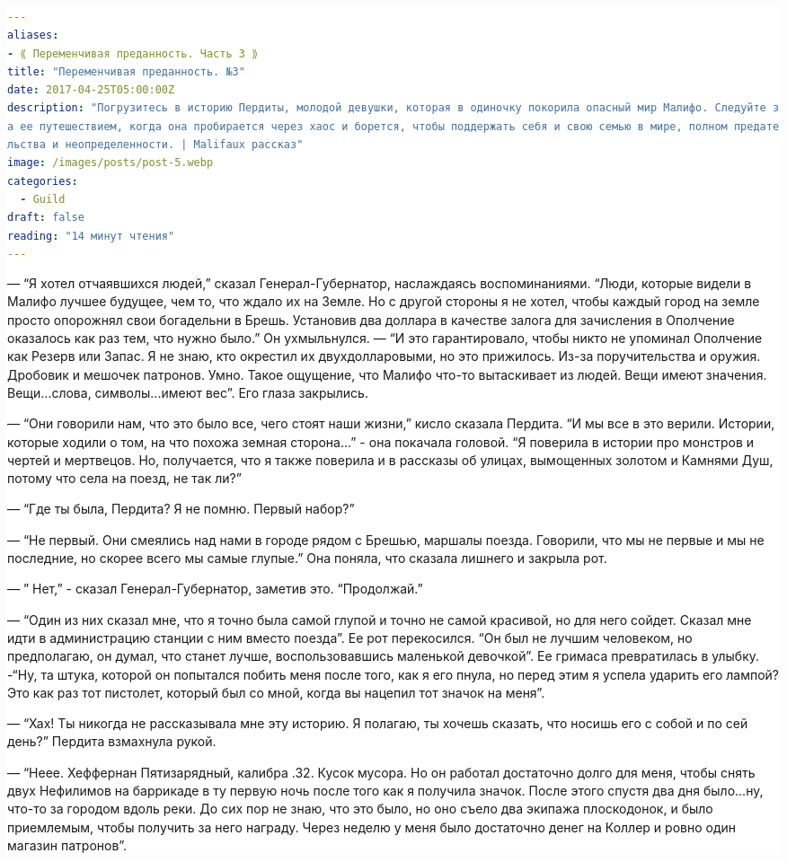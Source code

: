 ```yaml
---
aliases: 
- ⟪ Переменчивая преданность. Часть 3 ⟫
title: "Переменчивая преданность. №3"
date: 2017-04-25T05:00:00Z
description: "Погрузитесь в историю Пердиты, молодой девушки, которая в одиночку покорила опасный мир Малифо. Следуйте за ее путешествием, когда она пробирается через хаос и борется, чтобы поддержать себя и свою семью в мире, полном предательства и неопределенности. | Malifaux рассказ"
image: /images/posts/post-5.webp
categories: 
  - Guild
draft: false
reading: "14 минут чтения"
---
```


— “Я хотел отчаявшихся людей,” сказал Генерал-Губернатор, наслаждаясь воспоминаниями. “Люди, которые видели в Малифо лучшее будущее, чем то, что ждало их на Земле. Но с другой стороны я не хотел, чтобы каждый город на земле просто опорожнял свои богадельни в Брешь. Установив два доллара в качестве залога для зачисления в Ополчение оказалось как раз тем, что нужно было.” Он ухмыльнулся.
— “И это гарантировало, чтобы никто не упоминал Ополчение как Резерв или Запас. Я не знаю, кто окрестил их двухдолларовыми, но это прижилось. Из-за поручительства и оружия. Дробовик и мешочек патронов. Умно. Такое ощущение, что Малифо что-то вытаскивает из людей. Вещи имеют значения. Вещи...слова, символы...имеют вес”. Его глаза закрылись.

— “Они говорили нам, что это было все, чего стоят наши жизни,” кисло сказала Пердита. “И мы все в это верили. Истории, которые ходили о том, на что похожа земная сторона...” - она покачала головой. “Я поверила в истории про монстров и чертей и мертвецов. Но, получается, что я также поверила и в рассказы об улицах, вымощенных золотом и Камнями Душ, потому что села на поезд, не так ли?”

— “Где ты была, Пердита? Я не помню. Первый набор?”

— “Не первый. Они смеялись над нами в городе рядом с Брешью, маршалы поезда. Говорили, что мы не первые и мы не последние, но скорее всего мы самые глупые.” Она поняла, что сказала лишнего и закрыла рот.

— ” Нет,” - сказал Генерал-Губернатор, заметив это. “Продолжай.”

— “Один из них сказал мне, что я точно была самой глупой и точно не самой красивой, но для него сойдет. Сказал мне идти в администрацию станции с ним вместо поезда”. Ее рот перекосился. “Он был не лучшим человеком, но предполагаю, он думал, что станет лучше, воспользовавшись маленькой девочкой”. Ее гримаса превратилась в улыбку. -“Ну, та штука, которой он попытался побить меня после того, как я его пнула, но перед этим я успела ударить его лампой? Это как раз тот пистолет, который был со мной, когда вы нацепил тот значок на меня”.

— “Хах! Ты никогда не рассказывала мне эту историю. Я полагаю, ты хочешь сказать, что носишь его с собой и по сей день?”
Пердита взмахнула рукой.

— “Неее. Хеффернан Пятизарядный, калибра .32. Кусок мусора. Но он работал достаточно долго для меня, чтобы снять двух Нефилимов на баррикаде в ту первую ночь после того как я получила значок. После этого спустя два дня было...ну, что-то за городом вдоль реки. До сих пор не знаю, что это было, но оно съело два экипажа плоскодонок, и было приемлемым, чтобы получить за него награду. Через неделю у меня было достаточно денег на Коллер и ровно один магазин патронов”.
